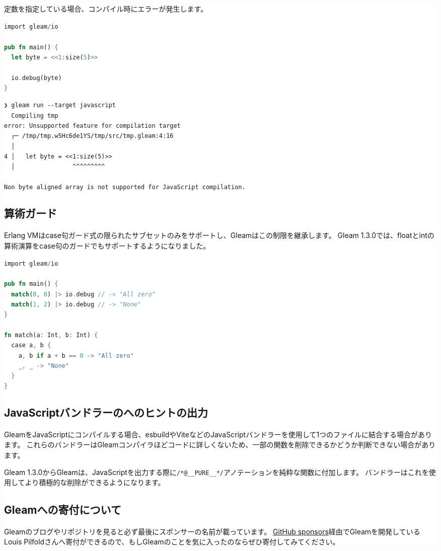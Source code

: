 定数を指定している場合、コンパイル時にエラーが発生します。

```rust
import gleam/io

pub fn main() {
  let byte = <<1:size(5)>>

  io.debug(byte)
}
```

```
❯ gleam run --target javascript
  Compiling tmp
error: Unsupported feature for compilation target
  ┌─ /tmp/tmp.w5Hc6de1YS/tmp/src/tmp.gleam:4:16
  │
4 │   let byte = <<1:size(5)>>
  │                ^^^^^^^^^

Non byte aligned array is not supported for JavaScript compilation.
```

## 算術ガード

Erlang VMはcase句ガード式の限られたサブセットのみをサポートし、Gleamはこの制限を継承します。
Gleam 1.3.0では、floatとintの算術演算をcase句のガードでもサポートするようになりました。

```rust
import gleam/io

pub fn main() {
  match(0, 0) |> io.debug // -> "All zero"
  match(1, 2) |> io.debug // -> "None"
}

fn match(a: Int, b: Int) {
  case a, b {
    a, b if a + b == 0 -> "All zero"
    _, _ -> "None"
  }
}
```

## JavaScriptバンドラーのへのヒントの出力

GleamをJavaScriptにコンパイルする場合、esbuildやViteなどのJavaScriptバンドラーを使用して1つのファイルに結合する場合があります。
これらのバンドラーはGleamコンパイラほどコードに詳しくないため、一部の関数を削除できるかどうか判断できない場合があります。

Gleam 1.3.0からGleamは、JavaScriptを出力する際に`/*@__PURE__*/`アノテーションを純粋な関数に付加します。
バンドラーはこれを使用してより積極的な削除ができるようになります。

## Gleamへの寄付について

Gleamのブログやリポジトリを見ると必ず最後にスポンサーの名前が載っています。
[GitHub sponsors](https://github.com/sponsors/lpil)経由でGleamを開発しているLouis Pilfoldさんへ寄付ができるので、もしGleamのことを気に入ったのならぜひ寄付してみてください。
